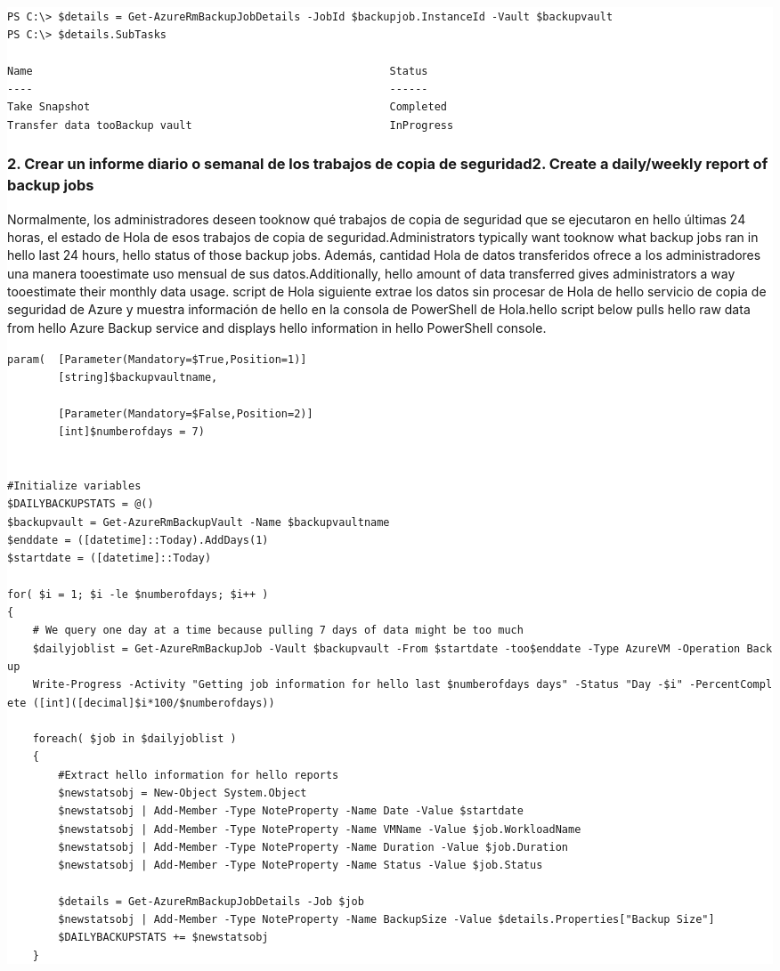 ```
PS C:\> $details = Get-AzureRmBackupJobDetails -JobId $backupjob.InstanceId -Vault $backupvault
PS C:\> $details.SubTasks

Name                                                        Status
----                                                        ------
Take Snapshot                                               Completed
Transfer data tooBackup vault                               InProgress
```

### <a name="2-create-a-dailyweekly-report-of-backup-jobs"></a><span data-ttu-id="62dab-208">2. Crear un informe diario o semanal de los trabajos de copia de seguridad</span><span class="sxs-lookup"><span data-stu-id="62dab-208">2. Create a daily/weekly report of backup jobs</span></span>
<span data-ttu-id="62dab-209">Normalmente, los administradores deseen tooknow qué trabajos de copia de seguridad que se ejecutaron en hello últimas 24 horas, el estado de Hola de esos trabajos de copia de seguridad.</span><span class="sxs-lookup"><span data-stu-id="62dab-209">Administrators typically want tooknow what backup jobs ran in hello last 24 hours, hello status of those backup jobs.</span></span> <span data-ttu-id="62dab-210">Además, cantidad Hola de datos transferidos ofrece a los administradores una manera tooestimate uso mensual de sus datos.</span><span class="sxs-lookup"><span data-stu-id="62dab-210">Additionally, hello amount of data transferred gives administrators a way tooestimate their monthly data usage.</span></span> <span data-ttu-id="62dab-211">script de Hola siguiente extrae los datos sin procesar de Hola de hello servicio de copia de seguridad de Azure y muestra información de hello en la consola de PowerShell de Hola.</span><span class="sxs-lookup"><span data-stu-id="62dab-211">hello script below pulls hello raw data from hello Azure Backup service and displays hello information in hello PowerShell console.</span></span>

```
param(  [Parameter(Mandatory=$True,Position=1)]
        [string]$backupvaultname,

        [Parameter(Mandatory=$False,Position=2)]
        [int]$numberofdays = 7)


#Initialize variables
$DAILYBACKUPSTATS = @()
$backupvault = Get-AzureRmBackupVault -Name $backupvaultname
$enddate = ([datetime]::Today).AddDays(1)
$startdate = ([datetime]::Today)

for( $i = 1; $i -le $numberofdays; $i++ )
{
    # We query one day at a time because pulling 7 days of data might be too much
    $dailyjoblist = Get-AzureRmBackupJob -Vault $backupvault -From $startdate -too$enddate -Type AzureVM -Operation Backup
    Write-Progress -Activity "Getting job information for hello last $numberofdays days" -Status "Day -$i" -PercentComplete ([int]([decimal]$i*100/$numberofdays))

    foreach( $job in $dailyjoblist )
    {
        #Extract hello information for hello reports
        $newstatsobj = New-Object System.Object
        $newstatsobj | Add-Member -Type NoteProperty -Name Date -Value $startdate
        $newstatsobj | Add-Member -Type NoteProperty -Name VMName -Value $job.WorkloadName
        $newstatsobj | Add-Member -Type NoteProperty -Name Duration -Value $job.Duration
        $newstatsobj | Add-Member -Type NoteProperty -Name Status -Value $job.Status

        $details = Get-AzureRmBackupJobDetails -Job $job
        $newstatsobj | Add-Member -Type NoteProperty -Name BackupSize -Value $details.Properties["Backup Size"]
        $DAILYBACKUPSTATS += $newstatsobj
    }
```